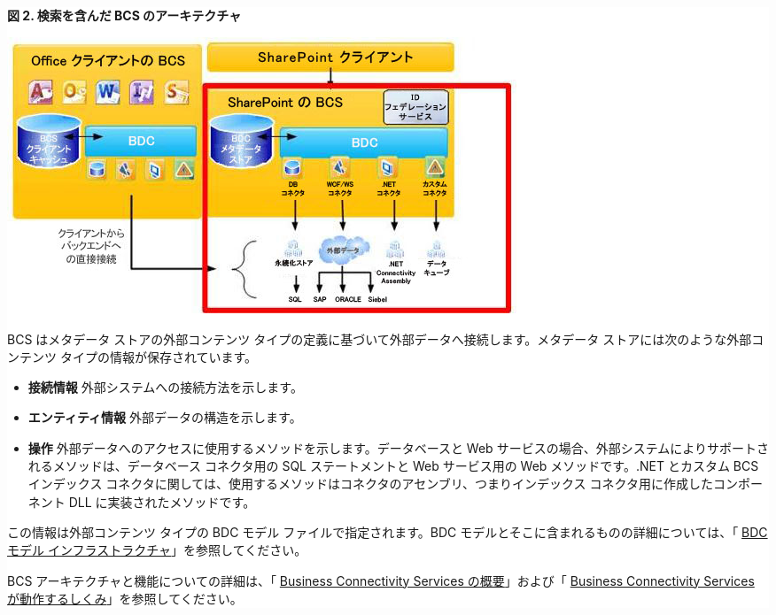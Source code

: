     
    

  
    
    

**図 2. 検索を含んだ BCS のアーキテクチャ**

  
    
    

  
    
    
![BCS のアーキテクチャ](images/SP15Con_CF_BCS_Overview.jpg)
  
    
    

  
    
    
BCS はメタデータ ストアの外部コンテンツ タイプの定義に基づいて外部データへ接続します。メタデータ ストアには次のような外部コンテンツ タイプの情報が保存されています。
  
    
    

- **接続情報** 外部システムへの接続方法を示します。
    
  
- **エンティティ情報** 外部データの構造を示します。
    
  
- **操作** 外部データへのアクセスに使用するメソッドを示します。データベースと Web サービスの場合、外部システムによりサポートされるメソッドは、データベース コネクタ用の SQL ステートメントと Web サービス用の Web メソッドです。.NET とカスタム BCS インデックス コネクタに関しては、使用するメソッドはコネクタのアセンブリ、つまりインデックス コネクタ用に作成したコンポーネント DLL に実装されたメソッドです。
    
  
この情報は外部コンテンツ タイプの BDC モデル ファイルで指定されます。BDC モデルとそこに含まれるものの詳細については、「 [BDC モデル インフラストラクチャ](http://msdn.microsoft.com/library/2818ebdd-6cda-4d8f-82b2-7fde9fbf2633%28Office.15%29.aspx)」を参照してください。
  
    
    
BCS アーキテクチャと機能についての詳細は、「 [Business Connectivity Services の概要](http://msdn.microsoft.com/library/91dd7b01-ead2-4f87-804b-b59ef2245c87%28Office.15%29.aspx)」および「 [Business Connectivity Services が動作するしくみ](http://msdn.microsoft.com/library/ff3e312b-0fbc-48ed-a752-76c50d286533%28Office.15%29.aspx)」を参照してください。
  
    